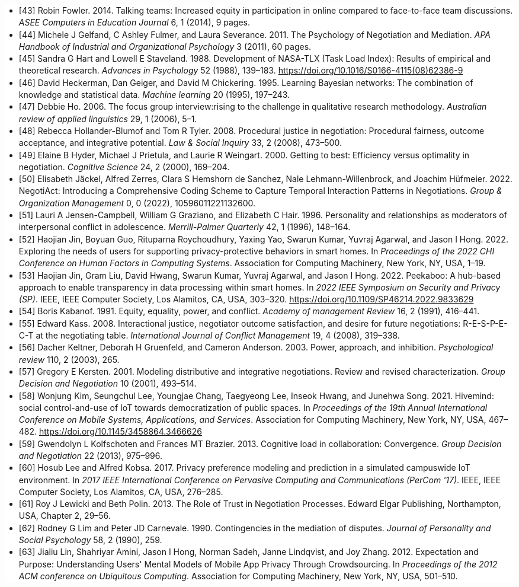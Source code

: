 * <a id="ref-43"></a>[43] Robin Fowler. 2014. Talking teams: Increased equity in participation in online compared to face-to-face team discussions. *ASEE Computers in Education Journal* 6, 1 (2014), 9 pages.
* <a id="ref-44"></a>[44] Michele J Gelfand, C Ashley Fulmer, and Laura Severance. 2011. The Psychology of Negotiation and Mediation. *APA Handbook of Industrial and Organizational Psychology* 3 (2011), 60 pages.
* <a id="ref-45"></a>[45] Sandra G Hart and Lowell E Staveland. 1988. Development of NASA-TLX (Task Load Index): Results of empirical and theoretical research. *Advances in Psychology* 52 (1988), 139–183. <https://doi.org/10.1016/S0166-4115(08)62386-9>
* <a id="ref-46"></a>[46] David Heckerman, Dan Geiger, and David M Chickering. 1995. Learning Bayesian networks: The combination of knowledge and statistical data. *Machine learning* 20 (1995), 197–243.
* <a id="ref-47"></a>[47] Debbie Ho. 2006. The focus group interview:rising to the challenge in qualitative research methodology. *Australian review of applied linguistics* 29, 1 (2006), 5–1.
* <a id="ref-48"></a>[48] Rebecca Hollander-Blumof and Tom R Tyler. 2008. Procedural justice in negotiation: Procedural fairness, outcome acceptance, and integrative potential. *Law & Social Inquiry* 33, 2 (2008), 473–500.
* <a id="ref-49"></a>[49] Elaine B Hyder, Michael J Prietula, and Laurie R Weingart. 2000. Getting to best: Efficiency versus optimality in negotiation. *Cognitive Science* 24, 2 (2000), 169–204.
* <a id="ref-50"></a>[50] Elisabeth Jäckel, Alfred Zerres, Clara S Hemshorn de Sanchez, Nale Lehmann-Willenbrock, and Joachim Hüfmeier. 2022. NegotiAct: Introducing a Comprehensive Coding Scheme to Capture Temporal Interaction Patterns in Negotiations. *Group & Organization Management* 0, 0 (2022), 10596011221132600.
* <a id="ref-51"></a>[51] Lauri A Jensen-Campbell, William G Graziano, and Elizabeth C Hair. 1996. Personality and relationships as moderators of interpersonal conflict in adolescence. *Merrill-Palmer Quarterly* 42, 1 (1996), 148–164.
* <a id="ref-52"></a>[52] Haojian Jin, Boyuan Guo, Rituparna Roychoudhury, Yaxing Yao, Swarun Kumar, Yuvraj Agarwal, and Jason I Hong. 2022. Exploring the needs of users for supporting privacy-protective behaviors in smart homes. In *Proceedings of the 2022 CHI Conference on Human Factors in Computing Systems*. Association for Computing Machinery, New York, NY, USA, 1–19.
* <a id="ref-53"></a>[53] Haojian Jin, Gram Liu, David Hwang, Swarun Kumar, Yuvraj Agarwal, and Jason I Hong. 2022. Peekaboo: A hub-based approach to enable transparency in data processing within smart homes. In *2022 IEEE Symposium on Security and Privacy (SP)*. IEEE, IEEE Computer Society, Los Alamitos, CA, USA, 303–320. <https://doi.org/10.1109/SP46214.2022.9833629>
* <a id="ref-54"></a>[54] Boris Kabanof. 1991. Equity, equality, power, and conflict. *Academy of management Review* 16, 2 (1991), 416–441.
* <a id="ref-55"></a>[55] Edward Kass. 2008. Interactional justice, negotiator outcome satisfaction, and desire for future negotiations: R-E-S-P-E-C-T at the negotiating table. *International Journal of Conflict Management* 19, 4 (2008), 319–338.
* <a id="ref-56"></a>[56] Dacher Keltner, Deborah H Gruenfeld, and Cameron Anderson. 2003. Power, approach, and inhibition. *Psychological review* 110, 2 (2003), 265.
* <a id="ref-57"></a>[57] Gregory E Kersten. 2001. Modeling distributive and integrative negotiations. Review and revised characterization. *Group Decision and Negotiation* 10 (2001), 493–514.
* <a id="ref-58"></a>[58] Wonjung Kim, Seungchul Lee, Youngjae Chang, Taegyeong Lee, Inseok Hwang, and Junehwa Song. 2021. Hivemind: social control-and-use of IoT towards democratization of public spaces. In *Proceedings of the 19th Annual International Conference on Mobile Systems, Applications, and Services*. Association for Computing Machinery, New York, NY, USA, 467–482. <https://doi.org/10.1145/3458864.3466626>
* <a id="ref-59"></a>[59] Gwendolyn L Kolfschoten and Frances MT Brazier. 2013. Cognitive load in collaboration: Convergence. *Group Decision and Negotiation* 22 (2013), 975–996.
* <a id="ref-60"></a>[60] Hosub Lee and Alfred Kobsa. 2017. Privacy preference modeling and prediction in a simulated campuswide IoT environment. In *2017 IEEE International Conference on Pervasive Computing and Communications (PerCom '17)*. IEEE, IEEE Computer Society, Los Alamitos, CA, USA, 276–285.
* <a id="ref-61"></a>[61] Roy J Lewicki and Beth Polin. 2013. The Role of Trust in Negotiation Processes. Edward Elgar Publishing, Northampton, USA, Chapter 2, 29–56.
* <a id="ref-62"></a>[62] Rodney G Lim and Peter JD Carnevale. 1990. Contingencies in the mediation of disputes. *Journal of Personality and Social Psychology* 58, 2 (1990), 259.
* <a id="ref-63"></a>[63] Jialiu Lin, Shahriyar Amini, Jason I Hong, Norman Sadeh, Janne Lindqvist, and Joy Zhang. 2012. Expectation and Purpose: Understanding Users' Mental Models of Mobile App Privacy Through Crowdsourcing. In *Proceedings of the 2012 ACM conference on Ubiquitous Computing*. Association for Computing Machinery, New York, NY, USA, 501–510.